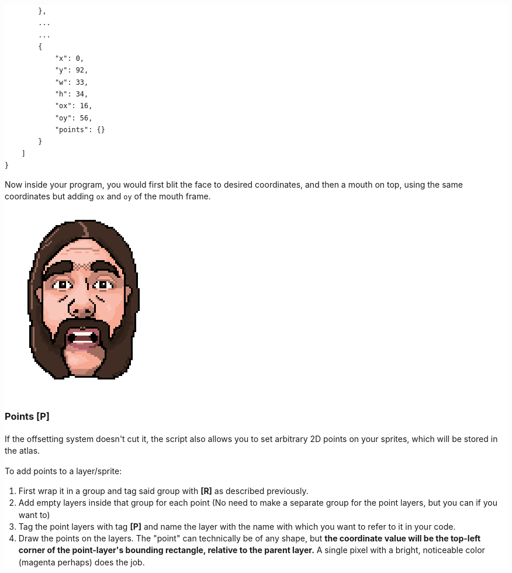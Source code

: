 ```
        },
        ...
        ...
        {
            "x": 0,
            "y": 92,
            "w": 33,
            "h": 34,
            "ox": 16,
            "oy": 56,
            "points": {}
        }
    ]
}
```

Now inside your program, you would first blit the face to desired coordinates, and then a mouth on top, using the same coordinates but adding `ox` and `oy` of the mouth frame.

![Relative positions animated](images/9_RelPosGIF.gif)

### Points \[P]
If the offsetting system doesn't cut it, the script also allows you to set arbitrary 2D points on your sprites, which will be stored in the atlas.

To add points to a layer/sprite:

1. First wrap it in a group and tag said group with **\[R]** as described previously.
2. Add empty layers inside that group for each point (No need to make a separate group for the point layers, but you can if you want to)
3. Tag the point layers with tag **\[P]** and name the layer with the name with which you want to refer to it in your code. 
4. Draw the points on the layers. The "point" can technically be of any shape, but **the coordinate value will be the top-left corner of the point-layer's bounding rectangle, relative to the parent layer.** A single pixel with a bright, noticeable color (magenta perhaps) does the job.
